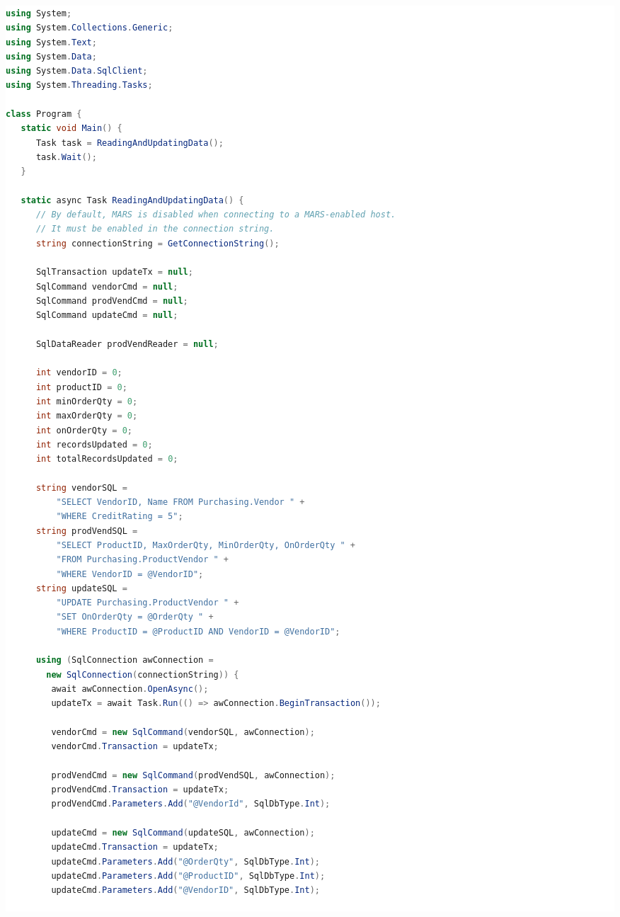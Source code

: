 ```csharp
using System;  
using System.Collections.Generic;  
using System.Text;  
using System.Data;  
using System.Data.SqlClient;  
using System.Threading.Tasks;  
  
class Program {  
   static void Main() {  
      Task task = ReadingAndUpdatingData();  
      task.Wait();  
   }  
  
   static async Task ReadingAndUpdatingData() {  
      // By default, MARS is disabled when connecting to a MARS-enabled host.  
      // It must be enabled in the connection string.  
      string connectionString = GetConnectionString();  
  
      SqlTransaction updateTx = null;  
      SqlCommand vendorCmd = null;  
      SqlCommand prodVendCmd = null;  
      SqlCommand updateCmd = null;  
  
      SqlDataReader prodVendReader = null;  
  
      int vendorID = 0;  
      int productID = 0;  
      int minOrderQty = 0;  
      int maxOrderQty = 0;  
      int onOrderQty = 0;  
      int recordsUpdated = 0;  
      int totalRecordsUpdated = 0;  
  
      string vendorSQL =  
          "SELECT VendorID, Name FROM Purchasing.Vendor " +  
          "WHERE CreditRating = 5";  
      string prodVendSQL =  
          "SELECT ProductID, MaxOrderQty, MinOrderQty, OnOrderQty " +  
          "FROM Purchasing.ProductVendor " +  
          "WHERE VendorID = @VendorID";  
      string updateSQL =  
          "UPDATE Purchasing.ProductVendor " +  
          "SET OnOrderQty = @OrderQty " +  
          "WHERE ProductID = @ProductID AND VendorID = @VendorID";  
  
      using (SqlConnection awConnection =  
        new SqlConnection(connectionString)) {  
         await awConnection.OpenAsync();  
         updateTx = await Task.Run(() => awConnection.BeginTransaction());  
  
         vendorCmd = new SqlCommand(vendorSQL, awConnection);  
         vendorCmd.Transaction = updateTx;  
  
         prodVendCmd = new SqlCommand(prodVendSQL, awConnection);  
         prodVendCmd.Transaction = updateTx;  
         prodVendCmd.Parameters.Add("@VendorId", SqlDbType.Int);  
  
         updateCmd = new SqlCommand(updateSQL, awConnection);  
         updateCmd.Transaction = updateTx;  
         updateCmd.Parameters.Add("@OrderQty", SqlDbType.Int);  
         updateCmd.Parameters.Add("@ProductID", SqlDbType.Int);  
         updateCmd.Parameters.Add("@VendorID", SqlDbType.Int);  
  
```